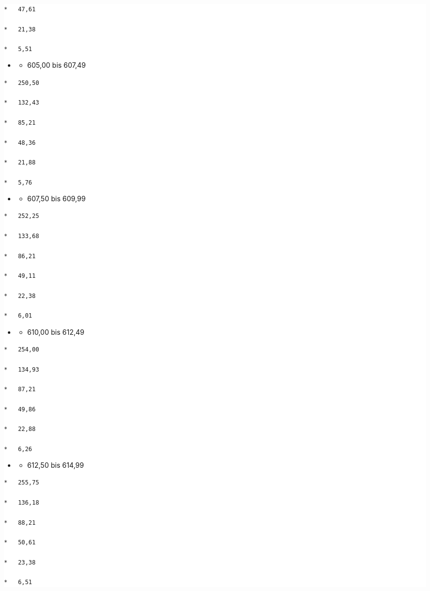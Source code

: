     *   47,61

    *   21,38

    *   5,51


*    *   605,00 bis 607,49

    *   250,50

    *   132,43

    *   85,21

    *   48,36

    *   21,88

    *   5,76


*    *   607,50 bis 609,99

    *   252,25

    *   133,68

    *   86,21

    *   49,11

    *   22,38

    *   6,01


*    *   610,00 bis 612,49

    *   254,00

    *   134,93

    *   87,21

    *   49,86

    *   22,88

    *   6,26


*    *   612,50 bis 614,99

    *   255,75

    *   136,18

    *   88,21

    *   50,61

    *   23,38

    *   6,51

